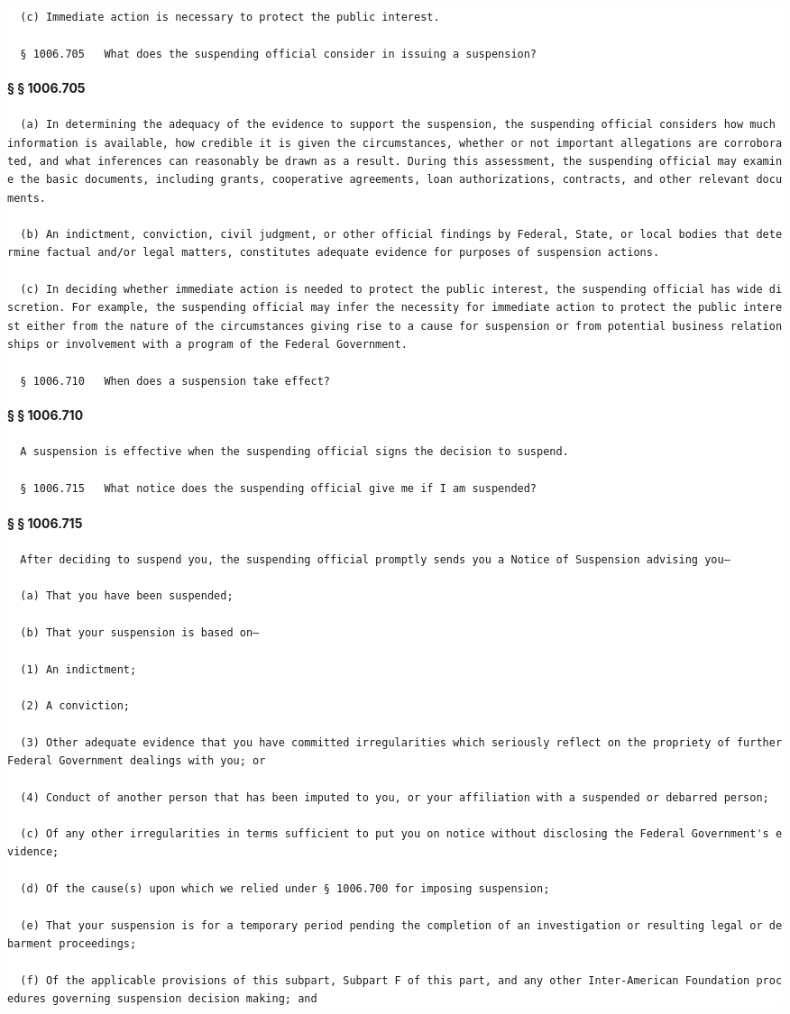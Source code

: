       (c) Immediate action is necessary to protect the public interest.

      § 1006.705   What does the suspending official consider in issuing a suspension?

#### § § 1006.705

      (a) In determining the adequacy of the evidence to support the suspension, the suspending official considers how much information is available, how credible it is given the circumstances, whether or not important allegations are corroborated, and what inferences can reasonably be drawn as a result. During this assessment, the suspending official may examine the basic documents, including grants, cooperative agreements, loan authorizations, contracts, and other relevant documents.

      (b) An indictment, conviction, civil judgment, or other official findings by Federal, State, or local bodies that determine factual and/or legal matters, constitutes adequate evidence for purposes of suspension actions.

      (c) In deciding whether immediate action is needed to protect the public interest, the suspending official has wide discretion. For example, the suspending official may infer the necessity for immediate action to protect the public interest either from the nature of the circumstances giving rise to a cause for suspension or from potential business relationships or involvement with a program of the Federal Government.

      § 1006.710   When does a suspension take effect?

#### § § 1006.710

      A suspension is effective when the suspending official signs the decision to suspend.

      § 1006.715   What notice does the suspending official give me if I am suspended?

#### § § 1006.715

      After deciding to suspend you, the suspending official promptly sends you a Notice of Suspension advising you—

      (a) That you have been suspended;

      (b) That your suspension is based on—

      (1) An indictment;

      (2) A conviction;

      (3) Other adequate evidence that you have committed irregularities which seriously reflect on the propriety of further Federal Government dealings with you; or

      (4) Conduct of another person that has been imputed to you, or your affiliation with a suspended or debarred person;

      (c) Of any other irregularities in terms sufficient to put you on notice without disclosing the Federal Government's evidence;

      (d) Of the cause(s) upon which we relied under § 1006.700 for imposing suspension;

      (e) That your suspension is for a temporary period pending the completion of an investigation or resulting legal or debarment proceedings;

      (f) Of the applicable provisions of this subpart, Subpart F of this part, and any other Inter-American Foundation procedures governing suspension decision making; and
